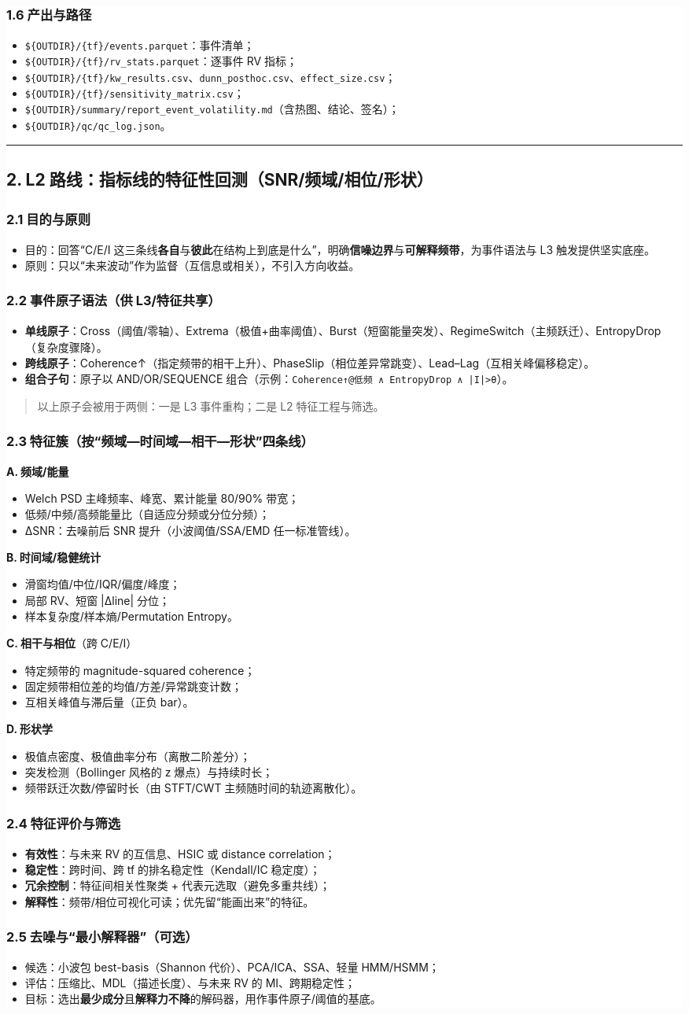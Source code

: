 ### 1.6 产出与路径
- `${OUTDIR}/{tf}/events.parquet`：事件清单；
- `${OUTDIR}/{tf}/rv_stats.parquet`：逐事件 RV 指标；
- `${OUTDIR}/{tf}/kw_results.csv`、`dunn_posthoc.csv`、`effect_size.csv`；
- `${OUTDIR}/{tf}/sensitivity_matrix.csv`；
- `${OUTDIR}/summary/report_event_volatility.md`（含热图、结论、签名）；
- `${OUTDIR}/qc/qc_log.json`。

---

## 2. L2 路线：指标线的特征性回测（SNR/频域/相位/形状）
### 2.1 目的与原则
- 目的：回答“C/E/I 这三条线**各自**与**彼此**在结构上到底是什么”，明确**信噪边界**与**可解释频带**，为事件语法与 L3 触发提供坚实底座。
- 原则：只以“未来波动”作为监督（互信息或相关），不引入方向收益。

### 2.2 事件原子语法（供 L3/特征共享）
- **单线原子**：Cross（阈值/零轴）、Extrema（极值+曲率阈值）、Burst（短窗能量突发）、RegimeSwitch（主频跃迁）、EntropyDrop（复杂度骤降）。
- **跨线原子**：Coherence↑（指定频带的相干上升）、PhaseSlip（相位差异常跳变）、Lead–Lag（互相关峰偏移稳定）。
- **组合子句**：原子以 AND/OR/SEQUENCE 组合（示例：`Coherence↑@低频 ∧ EntropyDrop ∧ |I|>θ`）。
> 以上原子会被用于两侧：一是 L3 事件重构；二是 L2 特征工程与筛选。

### 2.3 特征簇（按“频域—时间域—相干—形状”四条线）
**A. 频域/能量**  
- Welch PSD 主峰频率、峰宽、累计能量 80/90% 带宽；
- 低频/中频/高频能量比（自适应分频或分位分频）；
- ΔSNR：去噪前后 SNR 提升（小波阈值/SSA/EMD 任一标准管线）。

**B. 时间域/稳健统计**  
- 滑窗均值/中位/IQR/偏度/峰度；
- 局部 RV、短窗 |Δline| 分位；
- 样本复杂度/样本熵/Permutation Entropy。

**C. 相干与相位**（跨 C/E/I）  
- 特定频带的 magnitude-squared coherence；
- 固定频带相位差的均值/方差/异常跳变计数；
- 互相关峰值与滞后量（正负 bar）。

**D. 形状学**  
- 极值点密度、极值曲率分布（离散二阶差分）；
- 突发检测（Bollinger 风格的 z 爆点）与持续时长；
- 频带跃迁次数/停留时长（由 STFT/CWT 主频随时间的轨迹离散化）。

### 2.4 特征评价与筛选
- **有效性**：与未来 RV 的互信息、HSIC 或 distance correlation；
- **稳定性**：跨时间、跨 tf 的排名稳定性（Kendall/IC 稳定度）；
- **冗余控制**：特征间相关性聚类 + 代表元选取（避免多重共线）；
- **解释性**：频带/相位可视化可读；优先留“能画出来”的特征。

### 2.5 去噪与“最小解释器”（可选）
- 候选：小波包 best-basis（Shannon 代价）、PCA/ICA、SSA、轻量 HMM/HSMM；
- 评估：压缩比、MDL（描述长度）、与未来 RV 的 MI、跨期稳定性；
- 目标：选出**最少成分**且**解释力不降**的解码器，用作事件原子/阈值的基底。
